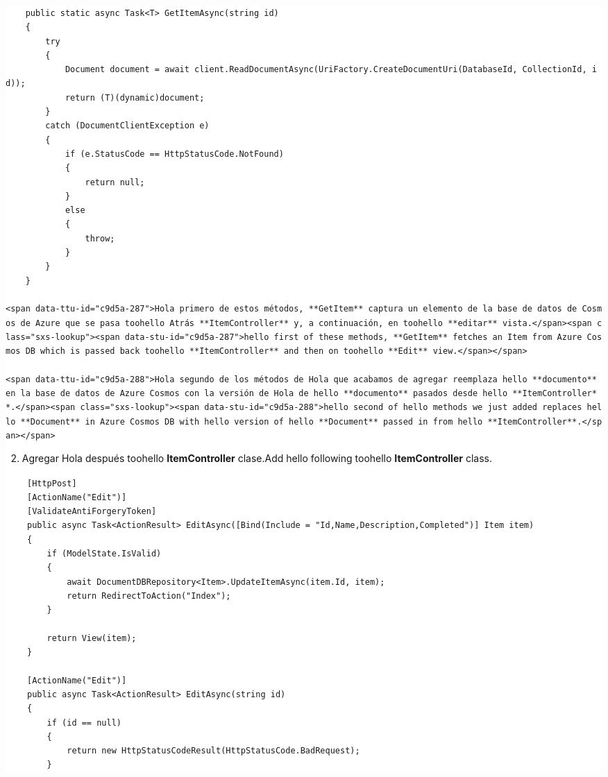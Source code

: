         public static async Task<T> GetItemAsync(string id)
        {
            try
            {
                Document document = await client.ReadDocumentAsync(UriFactory.CreateDocumentUri(DatabaseId, CollectionId, id));
                return (T)(dynamic)document;
            }
            catch (DocumentClientException e)
            {
                if (e.StatusCode == HttpStatusCode.NotFound)
                {
                    return null;
                }
                else
                {
                    throw;
                }
            }
        }
   
    <span data-ttu-id="c9d5a-287">Hola primero de estos métodos, **GetItem** captura un elemento de la base de datos de Cosmos de Azure que se pasa toohello Atrás **ItemController** y, a continuación, en toohello **editar** vista.</span><span class="sxs-lookup"><span data-stu-id="c9d5a-287">hello first of these methods, **GetItem** fetches an Item from Azure Cosmos DB which is passed back toohello **ItemController** and then on toohello **Edit** view.</span></span>
   
    <span data-ttu-id="c9d5a-288">Hola segundo de los métodos de Hola que acabamos de agregar reemplaza hello **documento** en la base de datos de Azure Cosmos con la versión de Hola de hello **documento** pasados desde hello **ItemController**.</span><span class="sxs-lookup"><span data-stu-id="c9d5a-288">hello second of hello methods we just added replaces hello **Document** in Azure Cosmos DB with hello version of hello **Document** passed in from hello **ItemController**.</span></span>
2. <span data-ttu-id="c9d5a-289">Agregar Hola después toohello **ItemController** clase.</span><span class="sxs-lookup"><span data-stu-id="c9d5a-289">Add hello following toohello **ItemController** class.</span></span>
   
        [HttpPost]
        [ActionName("Edit")]
        [ValidateAntiForgeryToken]
        public async Task<ActionResult> EditAsync([Bind(Include = "Id,Name,Description,Completed")] Item item)
        {
            if (ModelState.IsValid)
            {
                await DocumentDBRepository<Item>.UpdateItemAsync(item.Id, item);
                return RedirectToAction("Index");
            }
   
            return View(item);
        }
   
        [ActionName("Edit")]
        public async Task<ActionResult> EditAsync(string id)
        {
            if (id == null)
            {
                return new HttpStatusCodeResult(HttpStatusCode.BadRequest);
            }
   

[\*]: https://microsoft.sharepoint.com/teams/DocDB/Shared%20Documents/Documentation/Docs.LatestVersions/PicExportError
[Visual Studio Express]: http://www.visualstudio.com/products/visual-studio-express-vs.aspx
[Microsoft Web Platform Installer]: http://www.microsoft.com/web/downloads/platform.aspx
[Preventing Cross-Site Request Forgery]: http://go.microsoft.com/fwlink/?LinkID=517254
[Basic CRUD Operations in ASP.NET MVC]: http://go.microsoft.com/fwlink/?LinkId=317598
[GitHub]: https://github.com/Azure-Samples/documentdb-net-todo-app